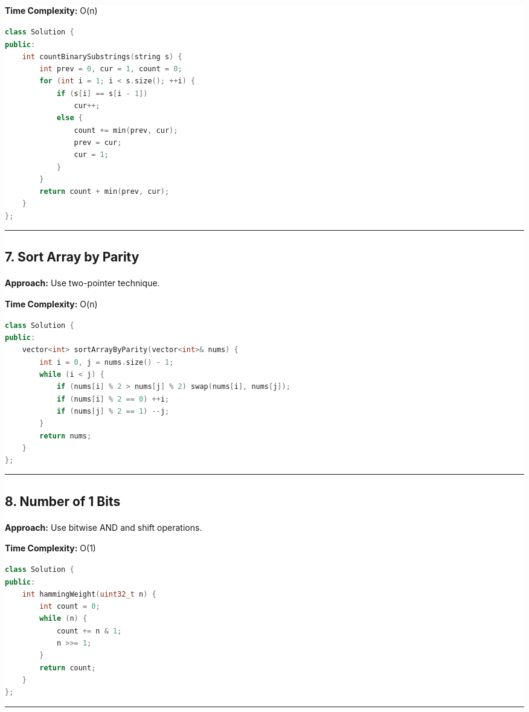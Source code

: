 **Time Complexity:** O(n)

```cpp
class Solution {
public:
    int countBinarySubstrings(string s) {
        int prev = 0, cur = 1, count = 0;
        for (int i = 1; i < s.size(); ++i) {
            if (s[i] == s[i - 1])
                cur++;
            else {
                count += min(prev, cur);
                prev = cur;
                cur = 1;
            }
        }
        return count + min(prev, cur);
    }
};
```

---

## 7. Sort Array by Parity
**Approach:** Use two-pointer technique.

**Time Complexity:** O(n)

```cpp
class Solution {
public:
    vector<int> sortArrayByParity(vector<int>& nums) {
        int i = 0, j = nums.size() - 1;
        while (i < j) {
            if (nums[i] % 2 > nums[j] % 2) swap(nums[i], nums[j]);
            if (nums[i] % 2 == 0) ++i;
            if (nums[j] % 2 == 1) --j;
        }
        return nums;
    }
};
```

---

## 8. Number of 1 Bits
**Approach:** Use bitwise AND and shift operations.

**Time Complexity:** O(1)

```cpp
class Solution {
public:
    int hammingWeight(uint32_t n) {
        int count = 0;
        while (n) {
            count += n & 1;
            n >>= 1;
        }
        return count;
    }
};
```

---
